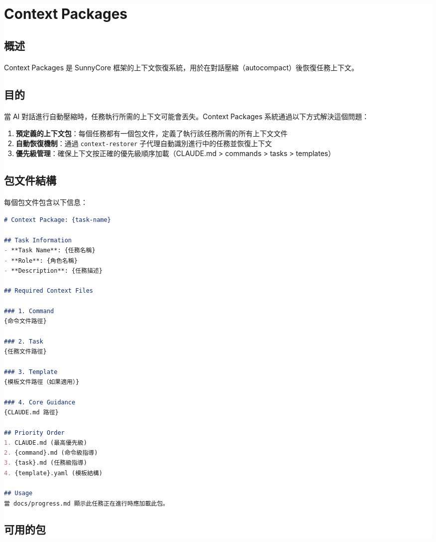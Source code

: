 # Context Packages

## 概述

Context Packages 是 SunnyCore 框架的上下文恢復系統，用於在對話壓縮（autocompact）後恢復任務上下文。

## 目的

當 AI 對話進行自動壓縮時，任務執行所需的上下文可能會丟失。Context Packages 系統通過以下方式解決這個問題：

1. **預定義的上下文包**：每個任務都有一個包文件，定義了執行該任務所需的所有上下文文件
2. **自動恢復機制**：通過 `context-restorer` 子代理自動識別進行中的任務並恢復上下文
3. **優先級管理**：確保上下文按正確的優先級順序加載（CLAUDE.md > commands > tasks > templates）

## 包文件結構

每個包文件包含以下信息：

```markdown
# Context Package: {task-name}

## Task Information
- **Task Name**: {任務名稱}
- **Role**: {角色名稱}
- **Description**: {任務描述}

## Required Context Files

### 1. Command
{命令文件路徑}

### 2. Task
{任務文件路徑}

### 3. Template
{模板文件路徑（如果適用）}

### 4. Core Guidance
{CLAUDE.md 路徑}

## Priority Order
1. CLAUDE.md (最高優先級)
2. {command}.md (命令級指導)
3. {task}.md (任務級指導)
4. {template}.yaml (模板結構)

## Usage
當 docs/progress.md 顯示此任務正在進行時應加載此包。
```

## 可用的包
